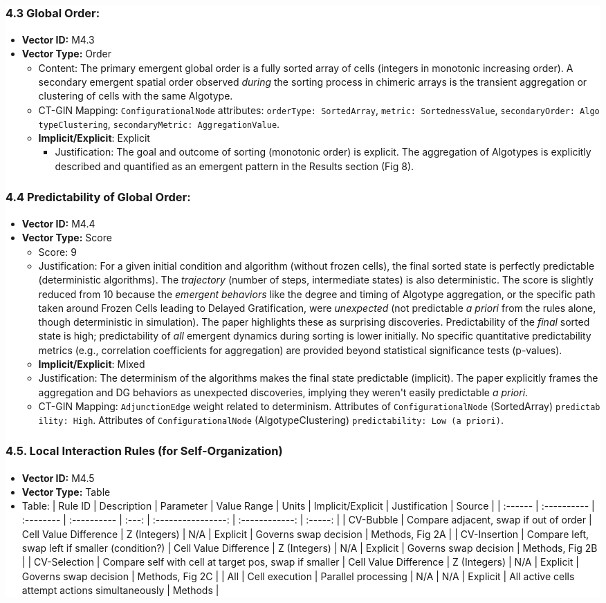 ### **4.3 Global Order:**

*   **Vector ID:** M4.3
*   **Vector Type:** Order
    *   Content: The primary emergent global order is a fully sorted array of cells (integers in monotonic increasing order). A secondary emergent spatial order observed *during* the sorting process in chimeric arrays is the transient aggregation or clustering of cells with the same Algotype.
    *   CT-GIN Mapping: `ConfigurationalNode` attributes: `orderType: SortedArray`, `metric: SortednessValue`, `secondaryOrder: AlgotypeClustering`, `secondaryMetric: AggregationValue`.
    * **Implicit/Explicit**: Explicit
        *  Justification: The goal and outcome of sorting (monotonic order) is explicit. The aggregation of Algotypes is explicitly described and quantified as an emergent pattern in the Results section (Fig 8).

### **4.4 Predictability of Global Order:**

*   **Vector ID:** M4.4
*   **Vector Type:** Score
    *   Score: 9
    *   Justification: For a given initial condition and algorithm (without frozen cells), the final sorted state is perfectly predictable (deterministic algorithms). The *trajectory* (number of steps, intermediate states) is also deterministic. The score is slightly reduced from 10 because the *emergent behaviors* like the degree and timing of Algotype aggregation, or the specific path taken around Frozen Cells leading to Delayed Gratification, were *unexpected* (not predictable *a priori* from the rules alone, though deterministic in simulation). The paper highlights these as surprising discoveries. Predictability of the *final* sorted state is high; predictability of *all* emergent dynamics during sorting is lower initially. No specific quantitative predictability metrics (e.g., correlation coefficients for aggregation) are provided beyond statistical significance tests (p-values).
    * **Implicit/Explicit**: Mixed
    *  Justification: The determinism of the algorithms makes the final state predictable (implicit). The paper explicitly frames the aggregation and DG behaviors as unexpected discoveries, implying they weren't easily predictable *a priori*.
    *   CT-GIN Mapping: `AdjunctionEdge` weight related to determinism. Attributes of `ConfigurationalNode` (SortedArray) `predictability: High`. Attributes of `ConfigurationalNode` (AlgotypeClustering) `predictability: Low (a priori)`.

### **4.5. Local Interaction Rules (for Self-Organization)**
* **Vector ID:** M4.5
* **Vector Type:** Table
*   Table:
| Rule ID | Description | Parameter | Value Range | Units | Implicit/Explicit | Justification | Source |
| :------ | :---------- | :-------- | :---------- | :---: | :----------------: | :------------: | :-----: |
| CV-Bubble | Compare adjacent, swap if out of order | Cell Value Difference | Z (Integers) | N/A | Explicit | Governs swap decision | Methods, Fig 2A |
| CV-Insertion | Compare left, swap left if smaller (condition?) | Cell Value Difference | Z (Integers) | N/A | Explicit | Governs swap decision | Methods, Fig 2B |
| CV-Selection | Compare self with cell at target pos, swap if smaller | Cell Value Difference | Z (Integers) | N/A | Explicit | Governs swap decision | Methods, Fig 2C |
| All | Cell execution | Parallel processing | N/A | N/A | Explicit | All active cells attempt actions simultaneously | Methods |

